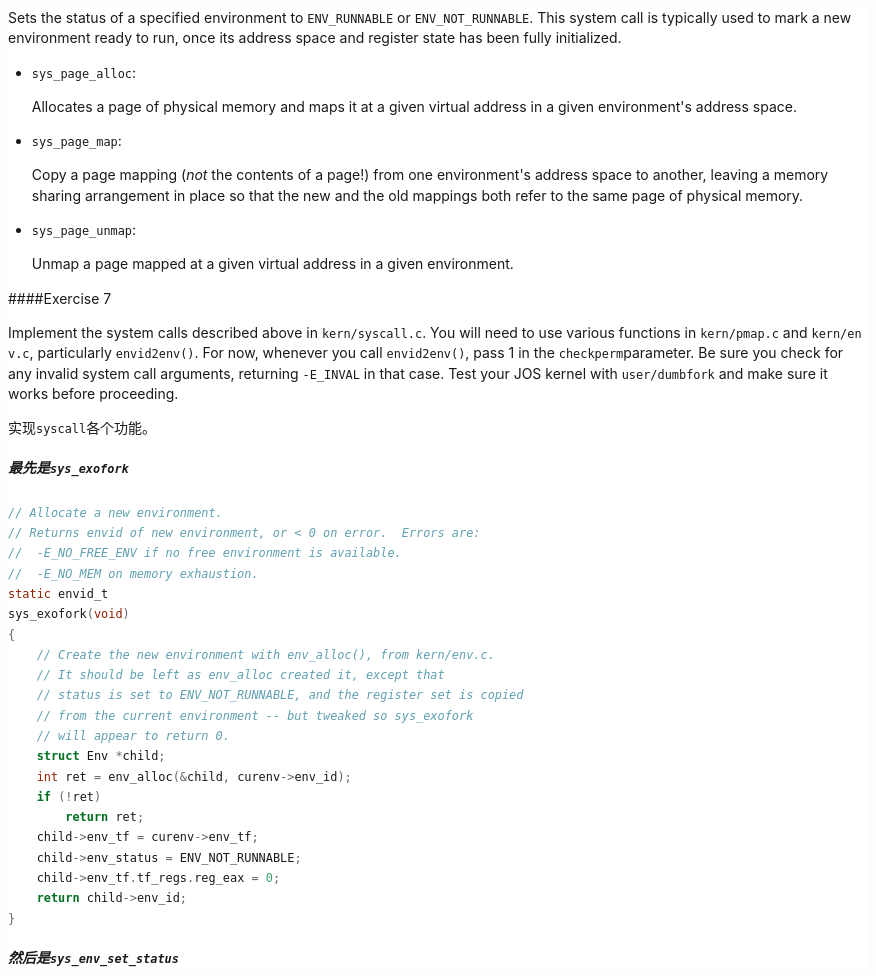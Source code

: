   Sets the status of a specified environment to `ENV_RUNNABLE` or `ENV_NOT_RUNNABLE`. This system call is typically used to mark a new environment ready to run, once its address space and register state has been fully initialized.

- `sys_page_alloc`:

  Allocates a page of physical memory and maps it at a given virtual address in a given environment's address space.

- `sys_page_map`:

  Copy a page mapping (*not* the contents of a page!) from one environment's address space to another, leaving a memory sharing arrangement in place so that the new and the old mappings both refer to the same page of physical memory.


- `sys_page_unmap`:

  Unmap a page mapped at a given virtual address in a given environment.

####Exercise 7

Implement the system calls described above in `kern/syscall.c`. You will need to use various functions in `kern/pmap.c` and `kern/env.c`, particularly `envid2env()`. For now, whenever you call `envid2env()`, pass 1 in the `checkperm`parameter. Be sure you check for any invalid system call arguments, returning `-E_INVAL` in that case. Test your JOS kernel with `user/dumbfork` and make sure it works before proceeding.

实现`syscall`各个功能。

##### 最先是`sys_exofork`

```c
// Allocate a new environment.
// Returns envid of new environment, or < 0 on error.  Errors are:
//	-E_NO_FREE_ENV if no free environment is available.
//	-E_NO_MEM on memory exhaustion.
static envid_t
sys_exofork(void)
{
	// Create the new environment with env_alloc(), from kern/env.c.
	// It should be left as env_alloc created it, except that
	// status is set to ENV_NOT_RUNNABLE, and the register set is copied
	// from the current environment -- but tweaked so sys_exofork
	// will appear to return 0.
	struct Env *child;
	int ret = env_alloc(&child, curenv->env_id);
	if (!ret)
		return ret;
	child->env_tf = curenv->env_tf;
	child->env_status = ENV_NOT_RUNNABLE;
	child->env_tf.tf_regs.reg_eax = 0;
	return child->env_id;
}
```

#####  然后是`sys_env_set_status`
